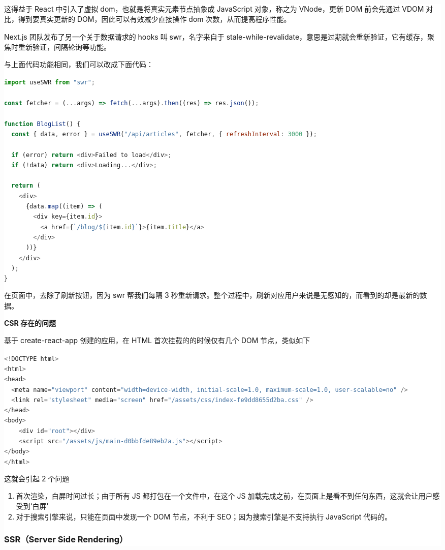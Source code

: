 这得益于 React 中引入了虚拟 dom，也就是将真实元素节点抽象成 JavaScript 对象，称之为 VNode，更新 DOM 前会先通过 VDOM 对比，得到要真实更新的 DOM，因此可以有效减少直接操作 dom 次数，从而提高程序性能。

Next.js 团队发布了另一个关于数据请求的 hooks 叫 swr，名字来自于 stale-while-revalidate，意思是过期就会重新验证，它有缓存，聚焦时重新验证，间隔轮询等功能。

与上面代码功能相同，我们可以改成下面代码：
```js
import useSWR from "swr";

const fetcher = (...args) => fetch(...args).then((res) => res.json());

function BlogList() {
  const { data, error } = useSWR("/api/articles", fetcher, { refreshInterval: 3000 });

  if (error) return <div>Failed to load</div>;
  if (!data) return <div>Loading...</div>;

  return (
    <div>
      {data.map((item) => (
        <div key={item.id}>
          <a href={`/blog/${item.id}`}>{item.title}</a>
        </div>
      ))}
    </div>
  );
}
```
在页面中，去除了刷新按钮，因为 swr 帮我们每隔 3 秒重新请求。整个过程中，刷新对应用户来说是无感知的，而看到的却是最新的数据。

**CSR 存在的问题**

基于 create-react-app 创建的应用，在 HTML 首次挂载的的时候仅有几个 DOM 节点，类似如下

```js
<!DOCTYPE html>
<html>
<head>
  <meta name="viewport" content="width=device-width, initial-scale=1.0, maximum-scale=1.0, user-scalable=no" />
  <link rel="stylesheet" media="screen" href="/assets/css/index-fe9dd8655d2ba.css" />
</head>
<body>
    <div id="root"></div>
    <script src="/assets/js/main-d0bbfde89eb2a.js"></script>
</body>
</html>
```
这就会引起 2 个问题

1. 首次渲染，白屏时间过长；由于所有 JS 都打包在一个文件中，在这个 JS 加载完成之前，在页面上是看不到任何东西，这就会让用户感受到‘白屏’
2. 对于搜索引擎来说，只能在页面中发现一个 DOM 节点，不利于 SEO；因为搜索引擎是不支持执行 JavaScript 代码的。

### SSR（Server Side Rendering）
